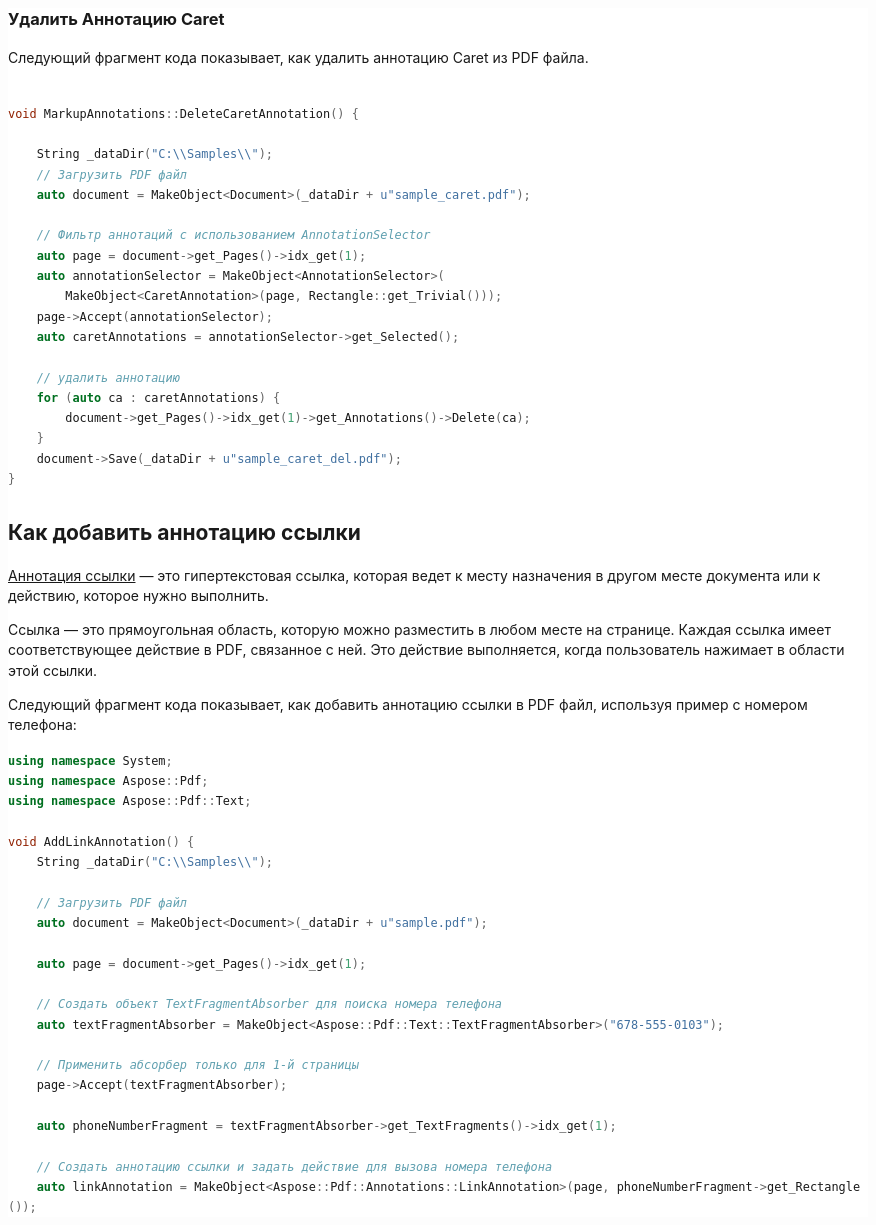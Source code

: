 ### Удалить Аннотацию Caret

Следующий фрагмент кода показывает, как удалить аннотацию Caret из PDF файла.

```cpp

void MarkupAnnotations::DeleteCaretAnnotation() {

    String _dataDir("C:\\Samples\\");
    // Загрузить PDF файл
    auto document = MakeObject<Document>(_dataDir + u"sample_caret.pdf");

    // Фильтр аннотаций с использованием AnnotationSelector
    auto page = document->get_Pages()->idx_get(1);
    auto annotationSelector = MakeObject<AnnotationSelector>(
        MakeObject<CaretAnnotation>(page, Rectangle::get_Trivial()));
    page->Accept(annotationSelector);
    auto caretAnnotations = annotationSelector->get_Selected();

    // удалить аннотацию
    for (auto ca : caretAnnotations) {
        document->get_Pages()->idx_get(1)->get_Annotations()->Delete(ca);
    }
    document->Save(_dataDir + u"sample_caret_del.pdf");
}
```

## Как добавить аннотацию ссылки

[Аннотация ссылки](https://reference.aspose.com/pdf/cpp/class/aspose.pdf.annotations.link_annotation) — это гипертекстовая ссылка, которая ведет к месту назначения в другом месте документа или к действию, которое нужно выполнить.

Ссылка — это прямоугольная область, которую можно разместить в любом месте на странице. Каждая ссылка имеет соответствующее действие в PDF, связанное с ней. Это действие выполняется, когда пользователь нажимает в области этой ссылки.

Следующий фрагмент кода показывает, как добавить аннотацию ссылки в PDF файл, используя пример с номером телефона:

```cpp
using namespace System;
using namespace Aspose::Pdf;
using namespace Aspose::Pdf::Text;

void AddLinkAnnotation() {
    String _dataDir("C:\\Samples\\");

    // Загрузить PDF файл
    auto document = MakeObject<Document>(_dataDir + u"sample.pdf");

    auto page = document->get_Pages()->idx_get(1);

    // Создать объект TextFragmentAbsorber для поиска номера телефона
    auto textFragmentAbsorber = MakeObject<Aspose::Pdf::Text::TextFragmentAbsorber>("678-555-0103");

    // Применить абсорбер только для 1-й страницы
    page->Accept(textFragmentAbsorber);

    auto phoneNumberFragment = textFragmentAbsorber->get_TextFragments()->idx_get(1);

    // Создать аннотацию ссылки и задать действие для вызова номера телефона
    auto linkAnnotation = MakeObject<Aspose::Pdf::Annotations::LinkAnnotation>(page, phoneNumberFragment->get_Rectangle());
```